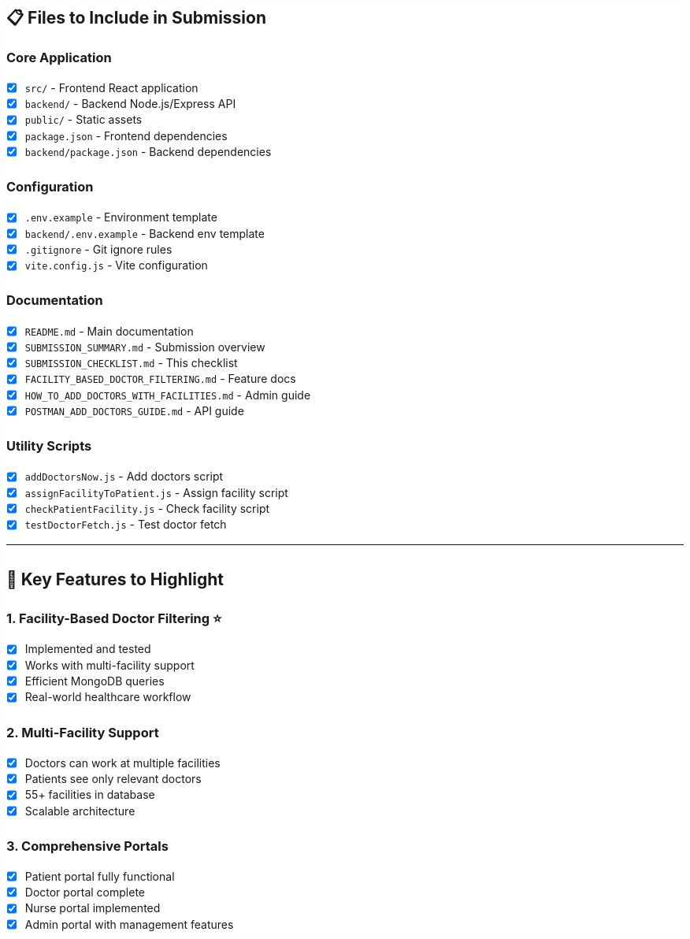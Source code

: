 
## 📋 Files to Include in Submission

### Core Application
- [x] `src/` - Frontend React application
- [x] `backend/` - Backend Node.js/Express API
- [x] `public/` - Static assets
- [x] `package.json` - Frontend dependencies
- [x] `backend/package.json` - Backend dependencies

### Configuration
- [x] `.env.example` - Environment template
- [x] `backend/.env.example` - Backend env template
- [x] `.gitignore` - Git ignore rules
- [x] `vite.config.js` - Vite configuration

### Documentation
- [x] `README.md` - Main documentation
- [x] `SUBMISSION_SUMMARY.md` - Submission overview
- [x] `SUBMISSION_CHECKLIST.md` - This checklist
- [x] `FACILITY_BASED_DOCTOR_FILTERING.md` - Feature docs
- [x] `HOW_TO_ADD_DOCTORS_WITH_FACILITIES.md` - Admin guide
- [x] `POSTMAN_ADD_DOCTORS_GUIDE.md` - API guide

### Utility Scripts
- [x] `addDoctorsNow.js` - Add doctors script
- [x] `assignFacilityToPatient.js` - Assign facility script
- [x] `checkPatientFacility.js` - Check facility script
- [x] `testDoctorFetch.js` - Test doctor fetch

---

## 🎯 Key Features to Highlight

### 1. Facility-Based Doctor Filtering ⭐
- [x] Implemented and tested
- [x] Works with multi-facility support
- [x] Efficient MongoDB queries
- [x] Real-world healthcare workflow

### 2. Multi-Facility Support
- [x] Doctors can work at multiple facilities
- [x] Patients see only relevant doctors
- [x] 55+ facilities in database
- [x] Scalable architecture

### 3. Comprehensive Portals
- [x] Patient portal fully functional
- [x] Doctor portal complete
- [x] Nurse portal implemented
- [x] Admin portal with management features
